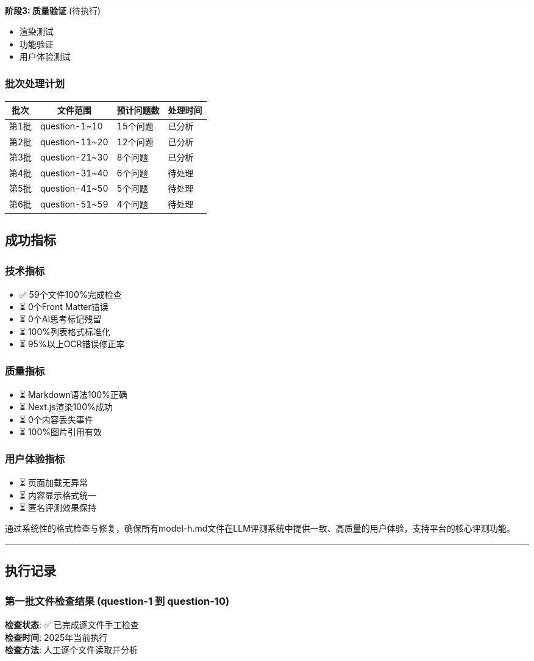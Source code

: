 **阶段3: 质量验证** (待执行)
- 渲染测试
- 功能验证
- 用户体验测试

### 批次处理计划

| 批次 | 文件范围 | 预计问题数 | 处理时间 |
|------|---------|-----------|---------|
| 第1批 | question-1~10 | 15个问题 | 已分析 |
| 第2批 | question-11~20 | 12个问题 | 已分析 |
| 第3批 | question-21~30 | 8个问题 | 已分析 |
| 第4批 | question-31~40 | 6个问题 | 待处理 |
| 第5批 | question-41~50 | 5个问题 | 待处理 |
| 第6批 | question-51~59 | 4个问题 | 待处理 |

## 成功指标

### 技术指标
- ✅ 59个文件100%完成检查
- ⏳ 0个Front Matter错误
- ⏳ 0个AI思考标记残留
- ⏳ 100%列表格式标准化
- ⏳ 95%以上OCR错误修正率

### 质量指标
- ⏳ Markdown语法100%正确
- ⏳ Next.js渲染100%成功
- ⏳ 0个内容丢失事件
- ⏳ 100%图片引用有效

### 用户体验指标
- ⏳ 页面加载无异常
- ⏳ 内容显示格式统一
- ⏳ 匿名评测效果保持

通过系统性的格式检查与修复，确保所有model-h.md文件在LLM评测系统中提供一致、高质量的用户体验，支持平台的核心评测功能。

---

## 执行记录

### 第一批文件检查结果 (question-1 到 question-10)

**检查状态**: ✅ 已完成逐文件手工检查  
**检查时间**: 2025年当前执行  
**检查方法**: 人工逐个文件读取并分析
